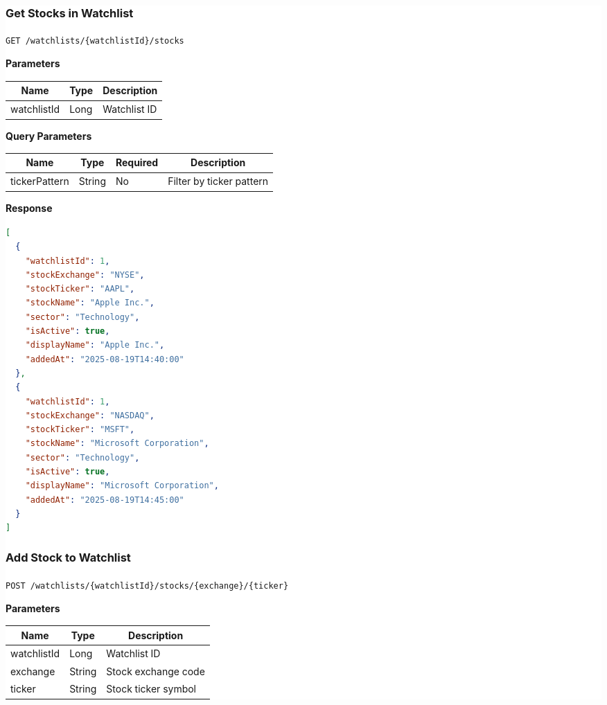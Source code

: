 ### Get Stocks in Watchlist

```
GET /watchlists/{watchlistId}/stocks
```

**Parameters**

| Name       | Type   | Description                   |
|------------|--------|-------------------------------|
| watchlistId| Long   | Watchlist ID                  |

**Query Parameters**

| Name         | Type   | Required | Description                             |
|--------------|--------|----------|-----------------------------------------|
| tickerPattern| String | No       | Filter by ticker pattern                |

**Response**

```json
[
  {
    "watchlistId": 1,
    "stockExchange": "NYSE",
    "stockTicker": "AAPL",
    "stockName": "Apple Inc.",
    "sector": "Technology",
    "isActive": true,
    "displayName": "Apple Inc.",
    "addedAt": "2025-08-19T14:40:00"
  },
  {
    "watchlistId": 1,
    "stockExchange": "NASDAQ",
    "stockTicker": "MSFT",
    "stockName": "Microsoft Corporation",
    "sector": "Technology",
    "isActive": true,
    "displayName": "Microsoft Corporation",
    "addedAt": "2025-08-19T14:45:00"
  }
]
```

### Add Stock to Watchlist

```
POST /watchlists/{watchlistId}/stocks/{exchange}/{ticker}
```

**Parameters**

| Name       | Type   | Description                   |
|------------|--------|-------------------------------|
| watchlistId| Long   | Watchlist ID                  |
| exchange   | String | Stock exchange code           |
| ticker     | String | Stock ticker symbol           |

